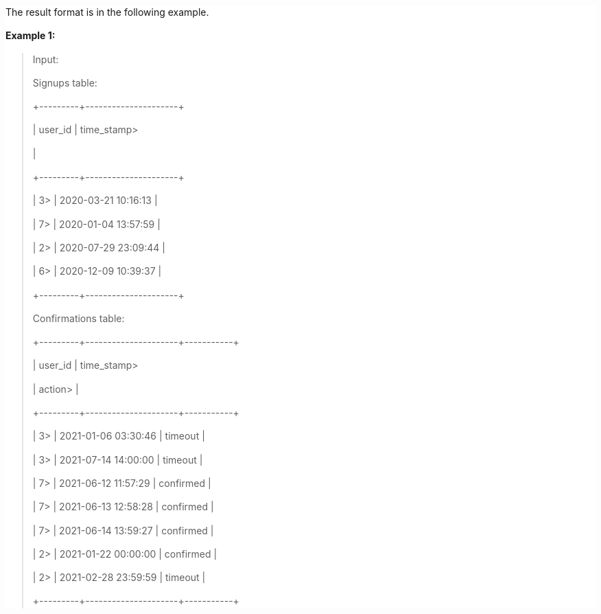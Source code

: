 The result format is in the following example.



**Example 1:**

> Input: 
> 
> Signups table:
> 
> +---------+---------------------+
> 
> | user_id | time_stamp> 
> > 
>   |
> 
> +---------+---------------------+
> 
> | 3> 
>    | 2020-03-21 10:16:13 |
> 
> | 7> 
>    | 2020-01-04 13:57:59 |
> 
> | 2> 
>    | 2020-07-29 23:09:44 |
> 
> | 6> 
>    | 2020-12-09 10:39:37 |
> 
> +---------+---------------------+
> 
> Confirmations table:
> 
> +---------+---------------------+-----------+
> 
> | user_id | time_stamp> 
> > 
>   | action> 
> |
> 
> +---------+---------------------+-----------+
> 
> | 3> 
>    | 2021-01-06 03:30:46 | timeout   |
> 
> | 3> 
>    | 2021-07-14 14:00:00 | timeout   |
> 
> | 7> 
>    | 2021-06-12 11:57:29 | confirmed |
> 
> | 7> 
>    | 2021-06-13 12:58:28 | confirmed |
> 
> | 7> 
>    | 2021-06-14 13:59:27 | confirmed |
> 
> | 2> 
>    | 2021-01-22 00:00:00 | confirmed |
> 
> | 2> 
>    | 2021-02-28 23:59:59 | timeout   |
> 
> +---------+---------------------+-----------+
